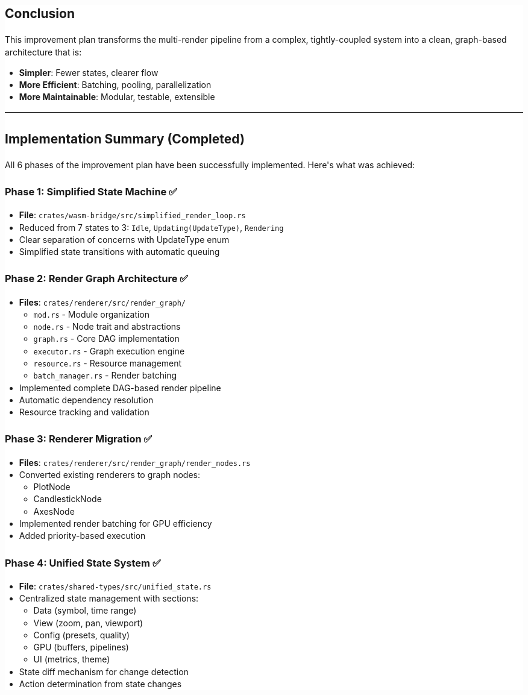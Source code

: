 ## Conclusion

This improvement plan transforms the multi-render pipeline from a complex, tightly-coupled system into a clean, graph-based architecture that is:
- **Simpler**: Fewer states, clearer flow
- **More Efficient**: Batching, pooling, parallelization
- **More Maintainable**: Modular, testable, extensible

---

## Implementation Summary (Completed)

All 6 phases of the improvement plan have been successfully implemented. Here's what was achieved:

### Phase 1: Simplified State Machine ✅
- **File**: `crates/wasm-bridge/src/simplified_render_loop.rs`
- Reduced from 7 states to 3: `Idle`, `Updating(UpdateType)`, `Rendering`
- Clear separation of concerns with UpdateType enum
- Simplified state transitions with automatic queuing

### Phase 2: Render Graph Architecture ✅
- **Files**: `crates/renderer/src/render_graph/`
  - `mod.rs` - Module organization
  - `node.rs` - Node trait and abstractions
  - `graph.rs` - Core DAG implementation
  - `executor.rs` - Graph execution engine
  - `resource.rs` - Resource management
  - `batch_manager.rs` - Render batching
- Implemented complete DAG-based render pipeline
- Automatic dependency resolution
- Resource tracking and validation

### Phase 3: Renderer Migration ✅
- **Files**: `crates/renderer/src/render_graph/render_nodes.rs`
- Converted existing renderers to graph nodes:
  - PlotNode
  - CandlestickNode
  - AxesNode
- Implemented render batching for GPU efficiency
- Added priority-based execution

### Phase 4: Unified State System ✅
- **File**: `crates/shared-types/src/unified_state.rs`
- Centralized state management with sections:
  - Data (symbol, time range)
  - View (zoom, pan, viewport)
  - Config (presets, quality)
  - GPU (buffers, pipelines)
  - UI (metrics, theme)
- State diff mechanism for change detection
- Action determination from state changes
